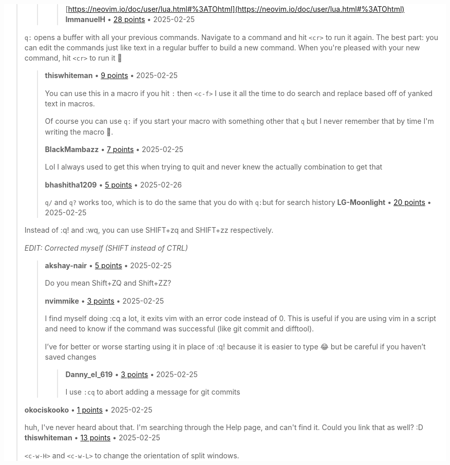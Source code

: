 > > > [https://neovim.io/doc/user/lua.html#%3ATOhtml](https://neovim.io/doc/user/lua.html#%3ATOhtml)
> **ImmanuelH** • [28 points](https://reddit.com/r/neovim/comments/1ixsk40/comment/mep2xpi/) • 2025-02-25
> 
> `q:` opens a buffer with all your previous commands. Navigate to a command and hit `<cr>` to run it again. The best part: you can edit the commands just like text in a regular buffer to build a new command. When you're pleased with your new command, hit `<cr>` to run it 🥳
> 
> > **thiswhiteman** • [9 points](https://reddit.com/r/neovim/comments/1ixsk40/comment/mepakho/) • 2025-02-25
> > 
> > You can use this in a macro if you hit `:` then `<c-f>` I use it all the time to do search and replace based off of yanked text in macros.
> > 
> > Of course you can use `q:` if you start your macro with something other that `q` but I never remember that by time I'm writing the macro 🤷.
> > 
> > **BlackMambazz** • [7 points](https://reddit.com/r/neovim/comments/1ixsk40/comment/meq1wwm/) • 2025-02-25
> > 
> > Lol I always used to get this when trying to quit and never knew the actually combination to get that
> > 
> > **bhashitha1209** • [5 points](https://reddit.com/r/neovim/comments/1ixsk40/comment/meto4fv/) • 2025-02-26
> > 
> > `q/` and `q?` works too, which is to do the same that you do with `q:`but for search history
> **LG-Moonlight** • [20 points](https://reddit.com/r/neovim/comments/1ixsk40/comment/meoqfmx/) • 2025-02-25
> 
> Instead of :q! and :wq, you can use SHIFT+zq and SHIFT+zz respectively.
> 
> *EDIT: Corrected myself (SHIFT instead of CTRL)*
> 
> > **akshay-nair** • [5 points](https://reddit.com/r/neovim/comments/1ixsk40/comment/meov27b/) • 2025-02-25
> > 
> > Do you mean Shift+ZQ and Shift+ZZ?
> > 
> > **nvimmike** • [3 points](https://reddit.com/r/neovim/comments/1ixsk40/comment/meoynxp/) • 2025-02-25
> > 
> > I find myself doing :cq a lot, it exits vim with an error code instead of 0. This is useful if you are using vim in a script and need to know if the command was successful (like git commit and difftool).
> > 
> > I’ve for better or worse starting using it in place of :q! because it is easier to type 😂 but be careful if you haven’t saved changes
> > 
> > > **Danny\_el\_619** • [3 points](https://reddit.com/r/neovim/comments/1ixsk40/comment/mequvvb/) • 2025-02-25
> > > 
> > > I use `:cq` to abort adding a message for git commits
> 
> **okociskooko** • [1 points](https://reddit.com/r/neovim/comments/1ixsk40/comment/meoqvye/) • 2025-02-25
> 
> huh, I've never heard about that. I'm searching through the Help page, and can't find it. Could you link that as well? :D
> **thiswhiteman** • [13 points](https://reddit.com/r/neovim/comments/1ixsk40/comment/mepbs4b/) • 2025-02-25
> 
> `<c-w-H>` and `<c-w-L>` to change the orientation of split windows.